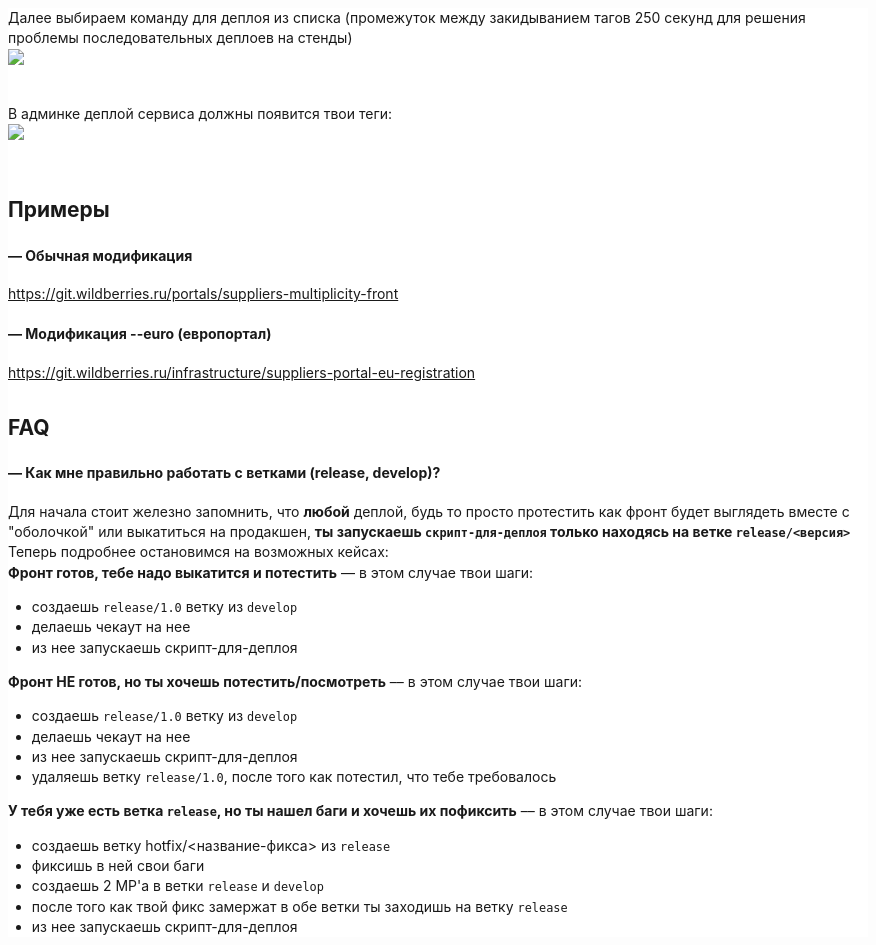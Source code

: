Далее выбираем команду для деплоя из списка (промежуток между закидыванием тагов 250 секунд для решения проблемы последовательных деплоев на стенды)
<br>
![](_assets/deploy/deploy-menu.png)
<br>
<br>

В админке деплой сервиса должны появится твои теги:
<br>
![](_assets/deploy/success_admin.png)
<br>
<br>

## Примеры

#### –– Обычная модификация

https://git.wildberries.ru/portals/suppliers-multiplicity-front

#### –– Модификация --euro (европортал)

https://git.wildberries.ru/infrastructure/suppliers-portal-eu-registration

## FAQ

#### –– Как мне правильно работать с ветками (release, develop)?

Для начала стоит железно запомнить, что **любой** деплой, будь то просто протестить как фронт будет выглядеть
вместе с "оболочкой" или выкатиться на продакшен, **ты запускаешь `скрипт-для-деплоя` только находясь на ветке `release/<версия>`**
<br>
Теперь подробнее остановимся на возможных кейсах:<br>
**Фронт готов, тебе надо выкатится и потестить** –– в этом случае твои шаги:

- создаешь `release/1.0` ветку из `develop`
- делаешь чекаут на нее
- из нее запускаешь скрипт-для-деплоя

**Фронт НЕ готов, но ты хочешь потестить/посмотреть** –– в этом случае твои шаги:

- создаешь `release/1.0` ветку из `develop`
- делаешь чекаут на нее
- из нее запускаешь скрипт-для-деплоя
- удаляешь ветку `release/1.0`, после того как потестил, что тебе требовалось

**У тебя уже есть ветка `release`, но ты нашел баги и хочешь их пофиксить** –– в этом случае твои шаги:

- создаешь ветку hotfix/<название-фикса> из `release`
- фиксишь в ней свои баги
- создаешь 2 МР'а в ветки `release` и `develop`
- после того как твой фикс замержат в обе ветки ты заходишь на ветку `release`
- из нее запускаешь скрипт-для-деплоя
